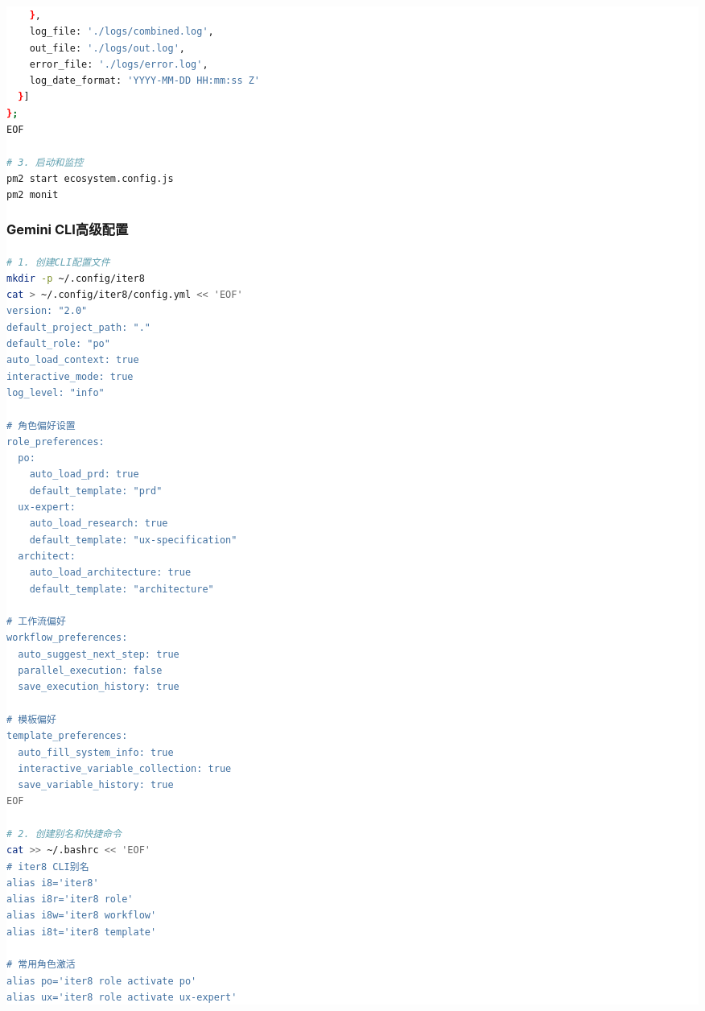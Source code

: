 ```bash
    },
    log_file: './logs/combined.log',
    out_file: './logs/out.log',
    error_file: './logs/error.log',
    log_date_format: 'YYYY-MM-DD HH:mm:ss Z'
  }]
};
EOF

# 3. 启动和监控
pm2 start ecosystem.config.js
pm2 monit
```

### Gemini CLI高级配置

```bash
# 1. 创建CLI配置文件
mkdir -p ~/.config/iter8
cat > ~/.config/iter8/config.yml << 'EOF'
version: "2.0"
default_project_path: "."
default_role: "po"
auto_load_context: true
interactive_mode: true
log_level: "info"

# 角色偏好设置
role_preferences:
  po:
    auto_load_prd: true
    default_template: "prd"
  ux-expert:
    auto_load_research: true
    default_template: "ux-specification"
  architect:
    auto_load_architecture: true
    default_template: "architecture"

# 工作流偏好
workflow_preferences:
  auto_suggest_next_step: true
  parallel_execution: false
  save_execution_history: true

# 模板偏好
template_preferences:
  auto_fill_system_info: true
  interactive_variable_collection: true
  save_variable_history: true
EOF

# 2. 创建别名和快捷命令
cat >> ~/.bashrc << 'EOF'
# iter8 CLI别名
alias i8='iter8'
alias i8r='iter8 role'
alias i8w='iter8 workflow'
alias i8t='iter8 template'

# 常用角色激活
alias po='iter8 role activate po'
alias ux='iter8 role activate ux-expert'
```